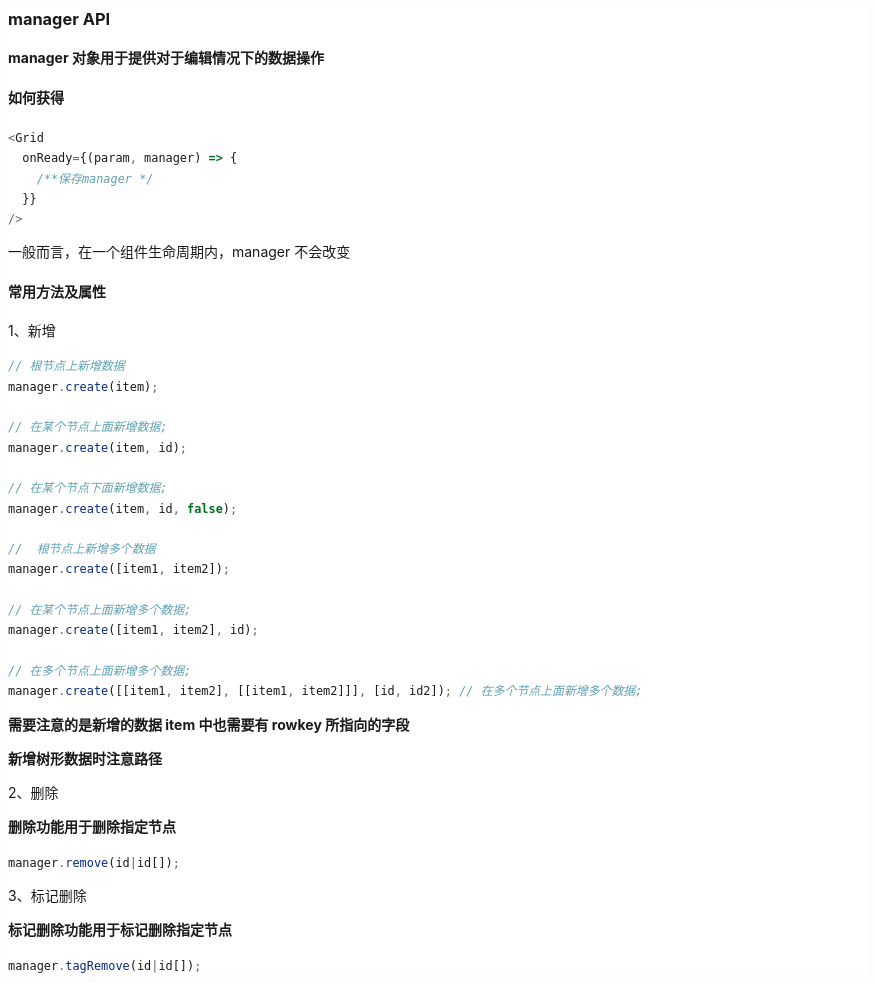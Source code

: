 ### manager API

**manager 对象用于提供对于编辑情况下的数据操作**

#### 如何获得

```js
<Grid
  onReady={(param, manager) => {
    /**保存manager */
  }}
/>
```

一般而言，在一个组件生命周期内，manager 不会改变

#### 常用方法及属性

1、新增

```js
// 根节点上新增数据
manager.create(item);

// 在某个节点上面新增数据;
manager.create(item, id);

// 在某个节点下面新增数据;
manager.create(item, id, false);

//  根节点上新增多个数据
manager.create([item1, item2]);

// 在某个节点上面新增多个数据;
manager.create([item1, item2], id);

// 在多个节点上面新增多个数据;
manager.create([[item1, item2], [[item1, item2]]], [id, id2]); // 在多个节点上面新增多个数据;
```

**需要注意的是新增的数据 item 中也需要有 rowkey 所指向的字段**

**新增树形数据时注意路径**

2、删除

**删除功能用于删除指定节点**

```js
manager.remove(id|id[]);
```

3、标记删除

**标记删除功能用于标记删除指定节点**

```js
manager.tagRemove(id|id[]);
```
